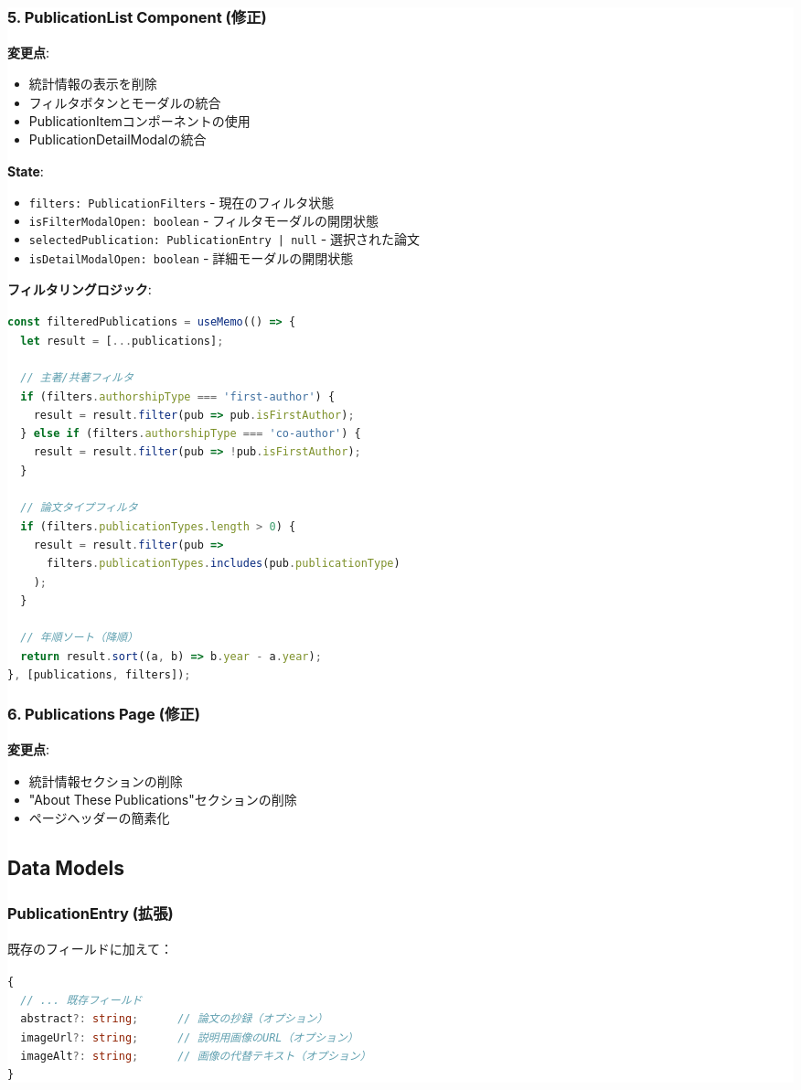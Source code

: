 ### 5. PublicationList Component (修正)

**変更点**:
- 統計情報の表示を削除
- フィルタボタンとモーダルの統合
- PublicationItemコンポーネントの使用
- PublicationDetailModalの統合

**State**:
- `filters: PublicationFilters` - 現在のフィルタ状態
- `isFilterModalOpen: boolean` - フィルタモーダルの開閉状態
- `selectedPublication: PublicationEntry | null` - 選択された論文
- `isDetailModalOpen: boolean` - 詳細モーダルの開閉状態

**フィルタリングロジック**:
```typescript
const filteredPublications = useMemo(() => {
  let result = [...publications];
  
  // 主著/共著フィルタ
  if (filters.authorshipType === 'first-author') {
    result = result.filter(pub => pub.isFirstAuthor);
  } else if (filters.authorshipType === 'co-author') {
    result = result.filter(pub => !pub.isFirstAuthor);
  }
  
  // 論文タイプフィルタ
  if (filters.publicationTypes.length > 0) {
    result = result.filter(pub => 
      filters.publicationTypes.includes(pub.publicationType)
    );
  }
  
  // 年順ソート（降順）
  return result.sort((a, b) => b.year - a.year);
}, [publications, filters]);
```

### 6. Publications Page (修正)

**変更点**:
- 統計情報セクションの削除
- "About These Publications"セクションの削除
- ページヘッダーの簡素化

## Data Models

### PublicationEntry (拡張)

既存のフィールドに加えて：

```typescript
{
  // ... 既存フィールド
  abstract?: string;      // 論文の抄録（オプション）
  imageUrl?: string;      // 説明用画像のURL（オプション）
  imageAlt?: string;      // 画像の代替テキスト（オプション）
}
```
